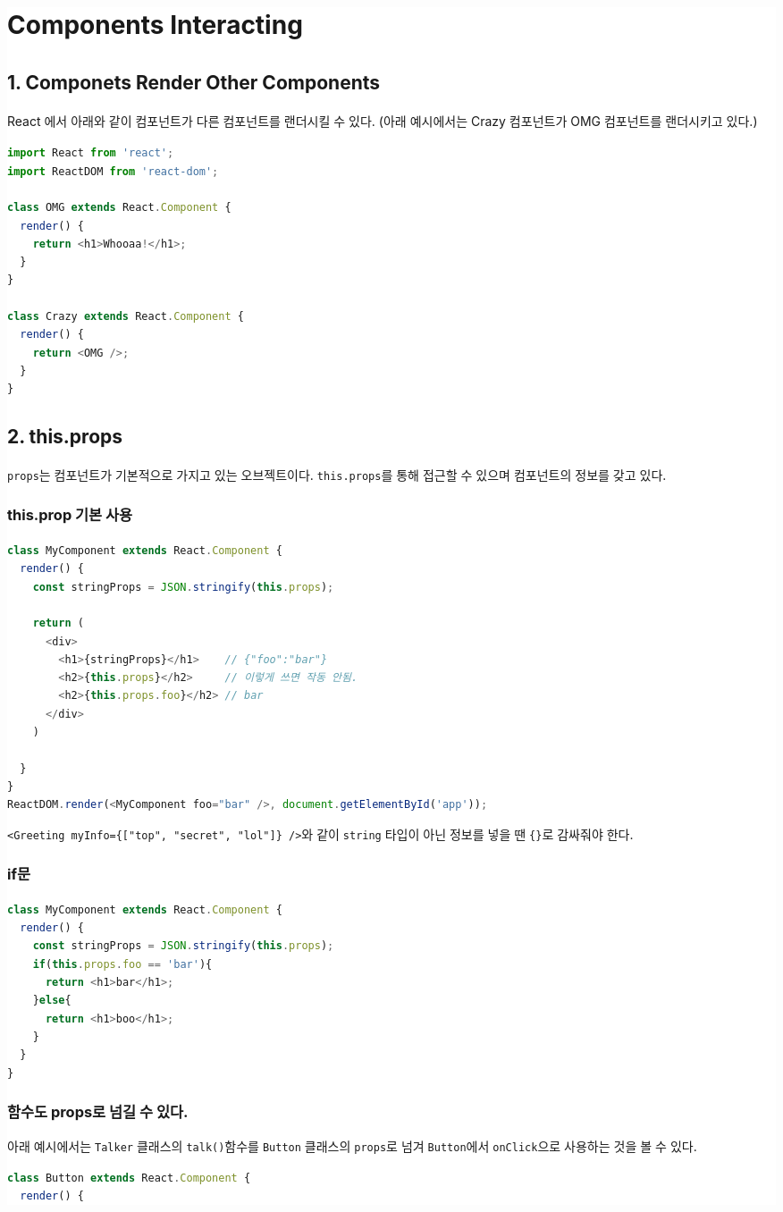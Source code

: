 # Components Interacting

## 1. Componets Render Other Components
React 에서 아래와 같이 컴포넌트가 다른 컴포넌트를 랜더시킬 수 있다. (아래 예시에서는 Crazy 컴포넌트가 OMG 컴포넌트를 랜더시키고 있다.)
```js
import React from 'react';
import ReactDOM from 'react-dom';

class OMG extends React.Component {
  render() {
    return <h1>Whooaa!</h1>;
  }
}

class Crazy extends React.Component {
  render() {
    return <OMG />;
  }
}
```
## 2. this.props
`props`는 컴포넌트가 기본적으로 가지고 있는 오브젝트이다. `this.props`를 통해 접근할 수 있으며 컴포넌트의 정보를 갖고 있다. 
### this.prop 기본 사용
```js
class MyComponent extends React.Component {
  render() {
  	const stringProps = JSON.stringify(this.props);

    return (
      <div>
        <h1>{stringProps}</h1>    // {"foo":"bar"}
        <h2>{this.props}</h2>     // 이렇게 쓰면 작동 안됨. 
        <h2>{this.props.foo}</h2> // bar
      </div>
    )
    
  }
}
ReactDOM.render(<MyComponent foo="bar" />, document.getElementById('app'));
```
`<Greeting myInfo={["top", "secret", "lol"]} />`와 같이 `string` 타입이 아닌 정보를 넣을 땐 `{}`로 감싸줘야 한다. 
### if문
```js
class MyComponent extends React.Component {
  render() {
  	const stringProps = JSON.stringify(this.props);
    if(this.props.foo == 'bar'){
      return <h1>bar</h1>;
    }else{
      return <h1>boo</h1>;
    }
  }
}
```
### 함수도 props로 넘길 수 있다.
아래 예시에서는 `Talker` 클래스의 `talk()`함수를 `Button` 클래스의 `props`로 넘겨 `Button`에서 `onClick`으로 사용하는 것을 볼 수 있다. 
```js
class Button extends React.Component {
  render() {
```